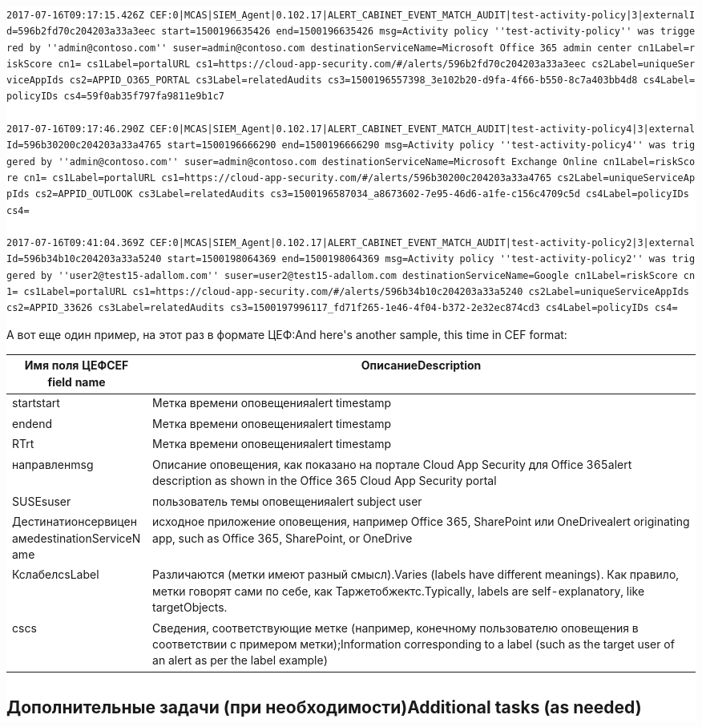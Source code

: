 ```
2017-07-16T09:17:15.426Z CEF:0|MCAS|SIEM_Agent|0.102.17|ALERT_CABINET_EVENT_MATCH_AUDIT|test-activity-policy|3|externalId=596b2fd70c204203a33a3eec start=1500196635426 end=1500196635426 msg=Activity policy ''test-activity-policy'' was triggered by ''admin@contoso.com'' suser=admin@contoso.com destinationServiceName=Microsoft Office 365 admin center cn1Label=riskScore cn1= cs1Label=portalURL cs1=https://cloud-app-security.com/#/alerts/596b2fd70c204203a33a3eec cs2Label=uniqueServiceAppIds cs2=APPID_O365_PORTAL cs3Label=relatedAudits cs3=1500196557398_3e102b20-d9fa-4f66-b550-8c7a403bb4d8 cs4Label=policyIDs cs4=59f0ab35f797fa9811e9b1c7

2017-07-16T09:17:46.290Z CEF:0|MCAS|SIEM_Agent|0.102.17|ALERT_CABINET_EVENT_MATCH_AUDIT|test-activity-policy4|3|externalId=596b30200c204203a33a4765 start=1500196666290 end=1500196666290 msg=Activity policy ''test-activity-policy4'' was triggered by ''admin@contoso.com'' suser=admin@contoso.com destinationServiceName=Microsoft Exchange Online cn1Label=riskScore cn1= cs1Label=portalURL cs1=https://cloud-app-security.com/#/alerts/596b30200c204203a33a4765 cs2Label=uniqueServiceAppIds cs2=APPID_OUTLOOK cs3Label=relatedAudits cs3=1500196587034_a8673602-7e95-46d6-a1fe-c156c4709c5d cs4Label=policyIDs cs4=

2017-07-16T09:41:04.369Z CEF:0|MCAS|SIEM_Agent|0.102.17|ALERT_CABINET_EVENT_MATCH_AUDIT|test-activity-policy2|3|externalId=596b34b10c204203a33a5240 start=1500198064369 end=1500198064369 msg=Activity policy ''test-activity-policy2'' was triggered by ''user2@test15-adallom.com'' suser=user2@test15-adallom.com destinationServiceName=Google cn1Label=riskScore cn1= cs1Label=portalURL cs1=https://cloud-app-security.com/#/alerts/596b34b10c204203a33a5240 cs2Label=uniqueServiceAppIds cs2=APPID_33626 cs3Label=relatedAudits cs3=1500197996117_fd71f265-1e46-4f04-b372-2e32ec874cd3 cs4Label=policyIDs cs4=
```

<span data-ttu-id="97d4f-200">А вот еще один пример, на этот раз в формате ЦЕФ:</span><span class="sxs-lookup"><span data-stu-id="97d4f-200">And here's another sample, this time in CEF format:</span></span>


|<span data-ttu-id="97d4f-201">Имя поля ЦЕФ</span><span class="sxs-lookup"><span data-stu-id="97d4f-201">CEF field name</span></span>  | <span data-ttu-id="97d4f-202">Описание</span><span class="sxs-lookup"><span data-stu-id="97d4f-202">Description</span></span>  |
|---------|---------|
|<span data-ttu-id="97d4f-203">start</span><span class="sxs-lookup"><span data-stu-id="97d4f-203">start</span></span>     | <span data-ttu-id="97d4f-204">Метка времени оповещения</span><span class="sxs-lookup"><span data-stu-id="97d4f-204">alert timestamp</span></span>        |
|<span data-ttu-id="97d4f-205">end</span><span class="sxs-lookup"><span data-stu-id="97d4f-205">end</span></span>     | <span data-ttu-id="97d4f-206">Метка времени оповещения</span><span class="sxs-lookup"><span data-stu-id="97d4f-206">alert timestamp</span></span>        |
|<span data-ttu-id="97d4f-207">RT</span><span class="sxs-lookup"><span data-stu-id="97d4f-207">rt</span></span>     | <span data-ttu-id="97d4f-208">Метка времени оповещения</span><span class="sxs-lookup"><span data-stu-id="97d4f-208">alert timestamp</span></span>        |
|<span data-ttu-id="97d4f-209">направлен</span><span class="sxs-lookup"><span data-stu-id="97d4f-209">msg</span></span>     | <span data-ttu-id="97d4f-210">Описание оповещения, как показано на портале Cloud App Security для Office 365</span><span class="sxs-lookup"><span data-stu-id="97d4f-210">alert description as shown in the Office 365 Cloud App Security portal</span></span>        |
|<span data-ttu-id="97d4f-211">SUSE</span><span class="sxs-lookup"><span data-stu-id="97d4f-211">suser</span></span>     | <span data-ttu-id="97d4f-212">пользователь темы оповещения</span><span class="sxs-lookup"><span data-stu-id="97d4f-212">alert subject user</span></span>        |
|<span data-ttu-id="97d4f-213">Дестинатионсервиценаме</span><span class="sxs-lookup"><span data-stu-id="97d4f-213">destinationServiceName</span></span>     | <span data-ttu-id="97d4f-214">исходное приложение оповещения, например Office 365, SharePoint или OneDrive</span><span class="sxs-lookup"><span data-stu-id="97d4f-214">alert originating app, such as Office 365, SharePoint, or OneDrive</span></span>        |
|<span data-ttu-id="97d4f-215">Кслабел</span><span class="sxs-lookup"><span data-stu-id="97d4f-215">csLabel</span></span>     | <span data-ttu-id="97d4f-216">Различаются (метки имеют разный смысл).</span><span class="sxs-lookup"><span data-stu-id="97d4f-216">Varies (labels have different meanings).</span></span> <span data-ttu-id="97d4f-217">Как правило, метки говорят сами по себе, как Таржетобжектс.</span><span class="sxs-lookup"><span data-stu-id="97d4f-217">Typically, labels are self-explanatory, like targetObjects.</span></span>        |
|<span data-ttu-id="97d4f-218">cs</span><span class="sxs-lookup"><span data-stu-id="97d4f-218">cs</span></span>     | <span data-ttu-id="97d4f-219">Сведения, соответствующие метке (например, конечному пользователю оповещения в соответствии с примером метки);</span><span class="sxs-lookup"><span data-stu-id="97d4f-219">Information corresponding to a label (such as the target user of an alert as per the label example)</span></span>        |

## <a name="additional-tasks-as-needed"></a><span data-ttu-id="97d4f-220">Дополнительные задачи (при необходимости)</span><span class="sxs-lookup"><span data-stu-id="97d4f-220">Additional tasks (as needed)</span></span>
